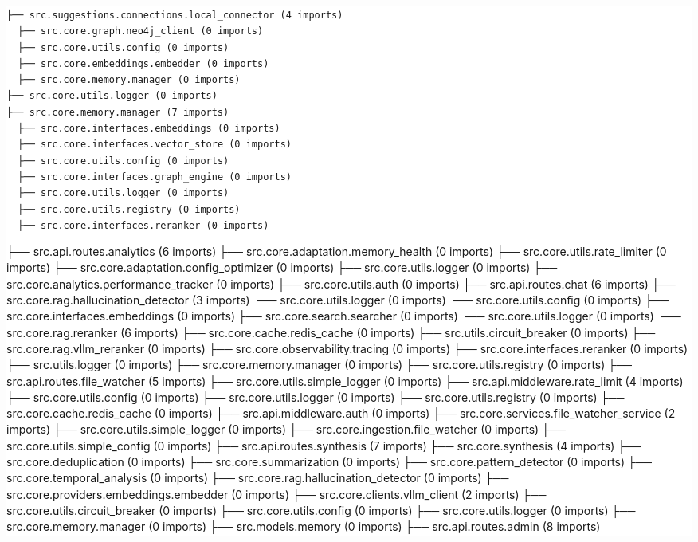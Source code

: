     ├── src.suggestions.connections.local_connector (4 imports)
      ├── src.core.graph.neo4j_client (0 imports)
      ├── src.core.utils.config (0 imports)
      ├── src.core.embeddings.embedder (0 imports)
      ├── src.core.memory.manager (0 imports)
    ├── src.core.utils.logger (0 imports)
    ├── src.core.memory.manager (7 imports)
      ├── src.core.interfaces.embeddings (0 imports)
      ├── src.core.interfaces.vector_store (0 imports)
      ├── src.core.utils.config (0 imports)
      ├── src.core.interfaces.graph_engine (0 imports)
      ├── src.core.utils.logger (0 imports)
      ├── src.core.utils.registry (0 imports)
      ├── src.core.interfaces.reranker (0 imports)
  ├── src.api.routes.analytics (6 imports)
    ├── src.core.adaptation.memory_health (0 imports)
    ├── src.core.utils.rate_limiter (0 imports)
    ├── src.core.adaptation.config_optimizer (0 imports)
    ├── src.core.utils.logger (0 imports)
    ├── src.core.analytics.performance_tracker (0 imports)
    ├── src.core.utils.auth (0 imports)
  ├── src.api.routes.chat (6 imports)
    ├── src.core.rag.hallucination_detector (3 imports)
      ├── src.core.utils.logger (0 imports)
      ├── src.core.utils.config (0 imports)
      ├── src.core.interfaces.embeddings (0 imports)
    ├── src.core.search.searcher (0 imports)
    ├── src.core.utils.logger (0 imports)
    ├── src.core.rag.reranker (6 imports)
      ├── src.core.cache.redis_cache (0 imports)
      ├── src.utils.circuit_breaker (0 imports)
      ├── src.core.rag.vllm_reranker (0 imports)
      ├── src.core.observability.tracing (0 imports)
      ├── src.core.interfaces.reranker (0 imports)
      ├── src.utils.logger (0 imports)
    ├── src.core.memory.manager (0 imports)
    ├── src.core.utils.registry (0 imports)
  ├── src.api.routes.file_watcher (5 imports)
    ├── src.core.utils.simple_logger (0 imports)
    ├── src.api.middleware.rate_limit (4 imports)
      ├── src.core.utils.config (0 imports)
      ├── src.core.utils.logger (0 imports)
      ├── src.core.utils.registry (0 imports)
      ├── src.core.cache.redis_cache (0 imports)
    ├── src.api.middleware.auth (0 imports)
    ├── src.core.services.file_watcher_service (2 imports)
      ├── src.core.utils.simple_logger (0 imports)
      ├── src.core.ingestion.file_watcher (0 imports)
    ├── src.core.utils.simple_config (0 imports)
  ├── src.api.routes.synthesis (7 imports)
    ├── src.core.synthesis (4 imports)
      ├── src.core.deduplication (0 imports)
      ├── src.core.summarization (0 imports)
      ├── src.core.pattern_detector (0 imports)
      ├── src.core.temporal_analysis (0 imports)
    ├── src.core.rag.hallucination_detector (0 imports)
    ├── src.core.providers.embeddings.embedder (0 imports)
    ├── src.core.clients.vllm_client (2 imports)
      ├── src.core.utils.circuit_breaker (0 imports)
      ├── src.core.utils.config (0 imports)
    ├── src.core.utils.logger (0 imports)
    ├── src.core.memory.manager (0 imports)
    ├── src.models.memory (0 imports)
  ├── src.api.routes.admin (8 imports)
